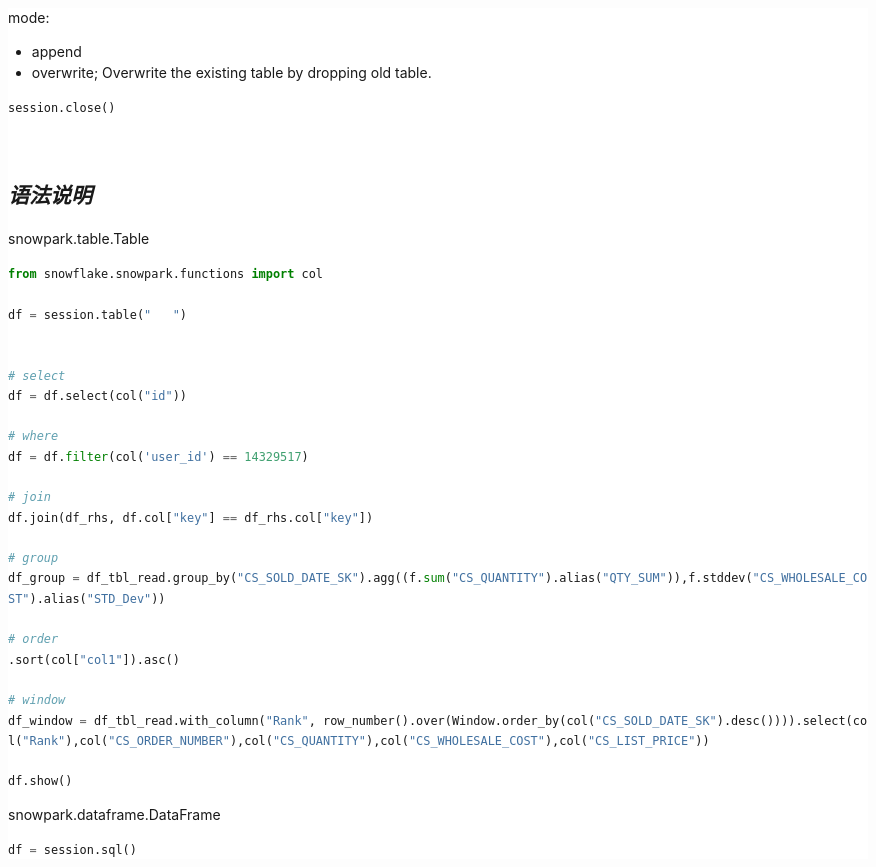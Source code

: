 mode:
- append
- overwrite; Overwrite the existing table by dropping old table.


```python
session.close()
```


</br>

## _语法说明_

snowpark.table.Table

```python
from snowflake.snowpark.functions import col

df = session.table("   ")


# select
df = df.select(col("id"))

# where 
df = df.filter(col('user_id') == 14329517)

# join
df.join(df_rhs, df.col["key"] == df_rhs.col["key"])

# group
df_group = df_tbl_read.group_by("CS_SOLD_DATE_SK").agg((f.sum("CS_QUANTITY").alias("QTY_SUM")),f.stddev("CS_WHOLESALE_COST").alias("STD_Dev"))

# order
.sort(col["col1"]).asc()

# window
df_window = df_tbl_read.with_column("Rank", row_number().over(Window.order_by(col("CS_SOLD_DATE_SK").desc()))).select(col("Rank"),col("CS_ORDER_NUMBER"),col("CS_QUANTITY"),col("CS_WHOLESALE_COST"),col("CS_LIST_PRICE"))

df.show()
```






snowpark.dataframe.DataFrame

```python
df = session.sql()

```
